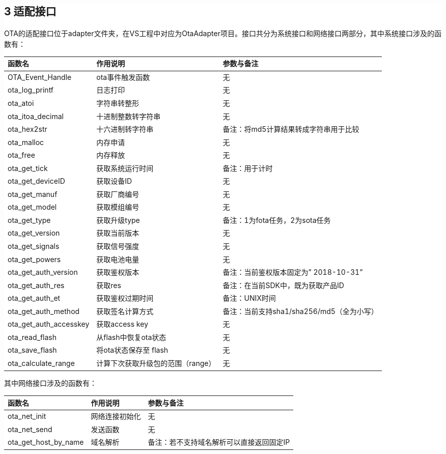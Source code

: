## 3 适配接口

OTA的适配接口位于adapter文件夹，在VS工程中对应为OtaAdapter项目。接口共分为系统接口和网络接口两部分，其中系统接口涉及的函数有：

|函数名	|作用说明|参数与备注|
|:-|:-|:-|
|OTA_Event_Handle|	ota事件触发函数	|无|
|ota_log_printf	|日志打印|	无|
|ota_atoi	|字符串转整形|	无|
|ota_itoa_decimal	|十进制整数转字符串|	无|
|ota_hex2str	|十六进制转字符串|	备注：将md5计算结果转成字符串用于比较|
|ota_malloc	|内存申请|	无|
|ota_free	|内存释放|	无|
|ota_get_tick	|获取系统运行时间|	备注：用于计时|
|ota_get_deviceID	|获取设备ID	|无|
|ota_get_manuf|	获取厂商编号|	无|
|ota_get_model|	获取模组编号|	无|
|ota_get_type	|获取升级type|	备注：1为fota任务，2为sota任务|
|ota_get_version|	获取当前版本|	无|
|ota_get_signals	|获取信号强度	|无|
|ota_get_powers|	获取电池电量|	无|
|ota_get_auth_version	|获取鉴权版本|	备注：当前鉴权版本固定为” 2018-10-31”|
|ota_get_auth_res	|获取res	|备注：在当前SDK中，既为获取产品ID|
|ota_get_auth_et|	获取鉴权过期时间|	备注：UNIX时间|
|ota_get_auth_method|	获取签名计算方式|	备注：当前支持sha1/sha256/md5（全为小写）|
|ota_get_auth_accesskey|	获取access key|	无|
|ota_read_flash	|从flash中恢复ota状态	|无|
|ota_save_flash	|将ota状态保存至 flash|	无|
|ota_calculate_range|	计算下次获取升级包的范围（range）|	无|

其中网络接口涉及的函数有：

|函数名	|作用说明|	参数与备注|
|:-|:-|:-|
|ota_net_init|	网络连接初始化|	无|
|ota_net_send|	发送函数|	无|
|ota_get_host_by_name|	域名解析	|备注：若不支持域名解析可以直接返回固定IP|
